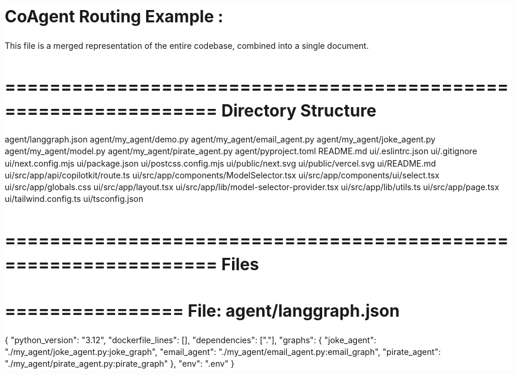 # **CoAgent Routing Example** :

This file is a merged representation of the entire codebase, combined into a single document.

================================================================
Directory Structure
================================================================
agent/langgraph.json
agent/my_agent/demo.py
agent/my_agent/email_agent.py
agent/my_agent/joke_agent.py
agent/my_agent/model.py
agent/my_agent/pirate_agent.py
agent/pyproject.toml
README.md
ui/.eslintrc.json
ui/.gitignore
ui/next.config.mjs
ui/package.json
ui/postcss.config.mjs
ui/public/next.svg
ui/public/vercel.svg
ui/README.md
ui/src/app/api/copilotkit/route.ts
ui/src/app/components/ModelSelector.tsx
ui/src/app/components/ui/select.tsx
ui/src/app/globals.css
ui/src/app/layout.tsx
ui/src/app/lib/model-selector-provider.tsx
ui/src/app/lib/utils.ts
ui/src/app/page.tsx
ui/tailwind.config.ts
ui/tsconfig.json

================================================================
Files
================================================================

================
File: agent/langgraph.json
================
{
  "python_version": "3.12",
  "dockerfile_lines": [],
  "dependencies": ["."],
  "graphs": {
    "joke_agent": "./my_agent/joke_agent.py:joke_graph",
    "email_agent": "./my_agent/email_agent.py:email_graph",
    "pirate_agent": "./my_agent/pirate_agent.py:pirate_graph"
  },
  "env": ".env"
}


[1]: http://example.com/source1 "Title of Source 1"
[2]: http://example.com/source2 "Title of Source 2"